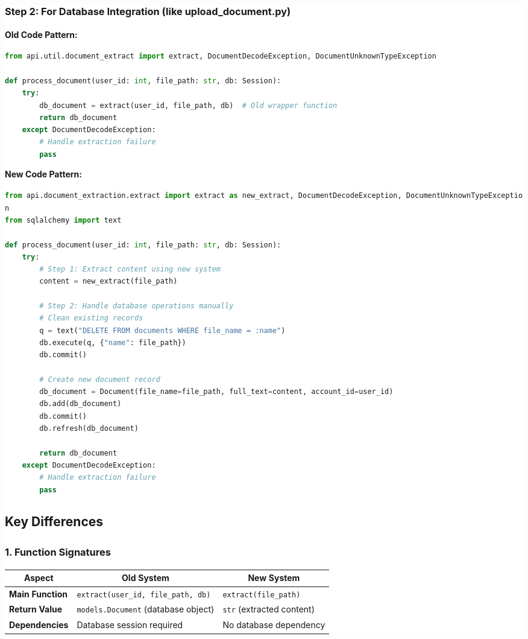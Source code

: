 ### Step 2: For Database Integration (like upload_document.py)

**Old Code Pattern:**
```python
from api.util.document_extract import extract, DocumentDecodeException, DocumentUnknownTypeException

def process_document(user_id: int, file_path: str, db: Session):
    try:
        db_document = extract(user_id, file_path, db)  # Old wrapper function
        return db_document
    except DocumentDecodeException:
        # Handle extraction failure
        pass
```

**New Code Pattern:**
```python
from api.document_extraction.extract import extract as new_extract, DocumentDecodeException, DocumentUnknownTypeException
from sqlalchemy import text

def process_document(user_id: int, file_path: str, db: Session):
    try:
        # Step 1: Extract content using new system
        content = new_extract(file_path)

        # Step 2: Handle database operations manually
        # Clean existing records
        q = text("DELETE FROM documents WHERE file_name = :name")
        db.execute(q, {"name": file_path})
        db.commit()

        # Create new document record
        db_document = Document(file_name=file_path, full_text=content, account_id=user_id)
        db.add(db_document)
        db.commit()
        db.refresh(db_document)

        return db_document
    except DocumentDecodeException:
        # Handle extraction failure
        pass
```

## Key Differences

### 1. Function Signatures

| Aspect | Old System | New System |
|--------|------------|------------|
| **Main Function** | `extract(user_id, file_path, db)` | `extract(file_path)` |
| **Return Value** | `models.Document` (database object) | `str` (extracted content) |
| **Dependencies** | Database session required | No database dependency |
